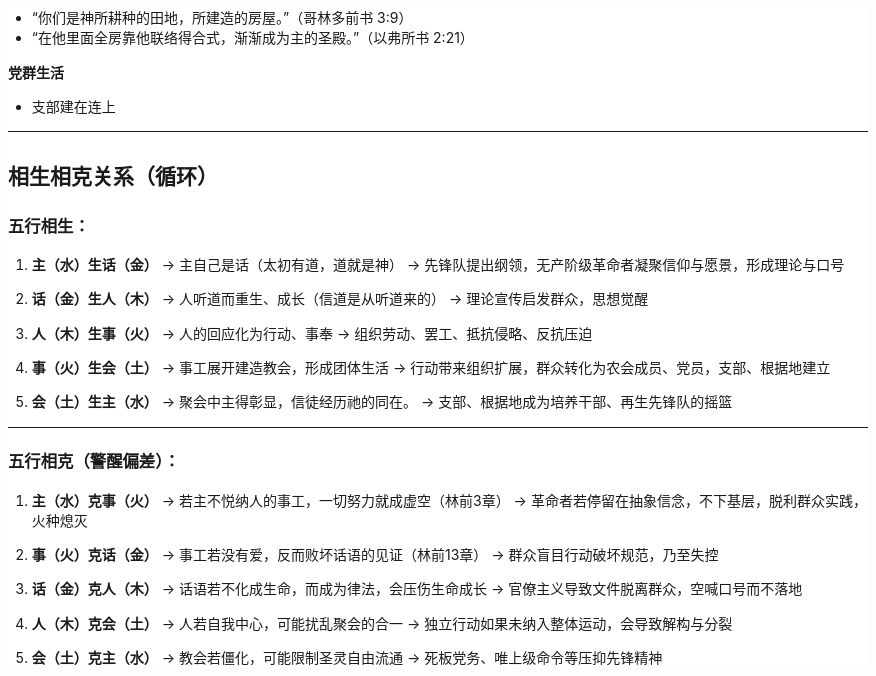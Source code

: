 - “你们是神所耕种的田地，所建造的房屋。”（哥林多前书 3:9）
- “在他里面全房靠他联络得合式，渐渐成为主的圣殿。”（以弗所书 2:21）

**党群生活**

- 支部建在连上

---

## 相生相克关系（循环）

### 五行相生：

1. **主（水）生话（金）**
   → 主自己是话（太初有道，道就是神）
   → 先锋队提出纲领，无产阶级革命者凝聚信仰与愿景，形成理论与口号

2. **话（金）生人（木）**
   → 人听道而重生、成长（信道是从听道来的）
   → 理论宣传启发群众，思想觉醒

3. **人（木）生事（火）**
   → 人的回应化为行动、事奉
   → 组织劳动、罢工、抵抗侵略、反抗压迫

4. **事（火）生会（土）**
   → 事工展开建造教会，形成团体生活
   → 行动带来组织扩展，群众转化为农会成员、党员，支部、根据地建立

5. **会（土）生主（水）**
   → 聚会中主得彰显，信徒经历祂的同在。
   → 支部、根据地成为培养干部、再生先锋队的摇篮

---

### 五行相克（警醒偏差）：


1. **主（水）克事（火）**
   → 若主不悦纳人的事工，一切努力就成虚空（林前3章）
   → 革命者若停留在抽象信念，不下基层，脱利群众实践，火种熄灭

2. **事（火）克话（金）**
   → 事工若没有爱，反而败坏话语的见证（林前13章）
   → 群众盲目行动破坏规范，乃至失控

3. **话（金）克人（木）**
   → 话语若不化成生命，而成为律法，会压伤生命成长
   → 官僚主义导致文件脱离群众，空喊口号而不落地

4. **人（木）克会（土）**
   → 人若自我中心，可能扰乱聚会的合一
   → 独立行动如果未纳入整体运动，会导致解构与分裂

5. **会（土）克主（水）**
   → 教会若僵化，可能限制圣灵自由流通
   → 死板党务、唯上级命令等压抑先锋精神
